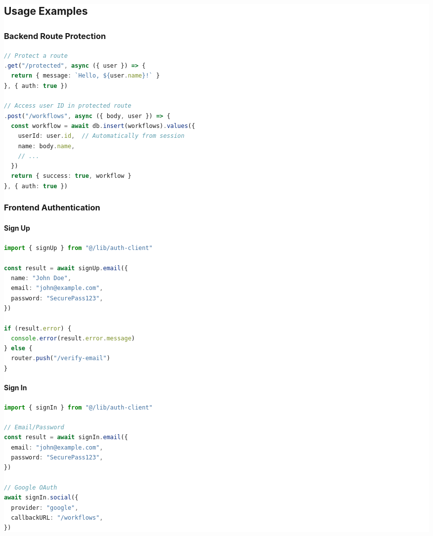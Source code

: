 ## Usage Examples

### Backend Route Protection

```typescript
// Protect a route
.get("/protected", async ({ user }) => {
  return { message: `Hello, ${user.name}!` }
}, { auth: true })

// Access user ID in protected route
.post("/workflows", async ({ body, user }) => {
  const workflow = await db.insert(workflows).values({
    userId: user.id,  // Automatically from session
    name: body.name,
    // ...
  })
  return { success: true, workflow }
}, { auth: true })
```

### Frontend Authentication

#### Sign Up

```typescript
import { signUp } from "@/lib/auth-client"

const result = await signUp.email({
  name: "John Doe",
  email: "john@example.com",
  password: "SecurePass123",
})

if (result.error) {
  console.error(result.error.message)
} else {
  router.push("/verify-email")
}
```

#### Sign In

```typescript
import { signIn } from "@/lib/auth-client"

// Email/Password
const result = await signIn.email({
  email: "john@example.com",
  password: "SecurePass123",
})

// Google OAuth
await signIn.social({
  provider: "google",
  callbackURL: "/workflows",
})
```
